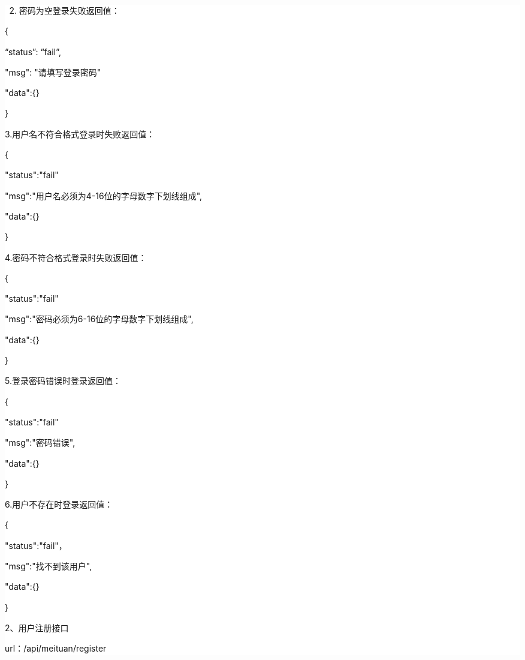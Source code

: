 2. 密码为空登录失败返回值：

{

“status”: “fail”,

"msg": "请填写登录密码"

"data":{}

}

3.用户名不符合格式登录时失败返回值：

{

"status":"fail"

"msg":"用户名必须为4-16位的字母数字下划线组成",

"data":{}

}

4.密码不符合格式登录时失败返回值：

{

"status":"fail"

"msg":"密码必须为6-16位的字母数字下划线组成",

"data":{}

}

5.登录密码错误时登录返回值：

{

"status":"fail"

"msg":"密码错误",

"data":{}

}

6.用户不存在时登录返回值：

{

"status":"fail"，

"msg":"找不到该用户",

"data":{}

}

 

2、用户注册接口
 

url：/api/meituan/register

